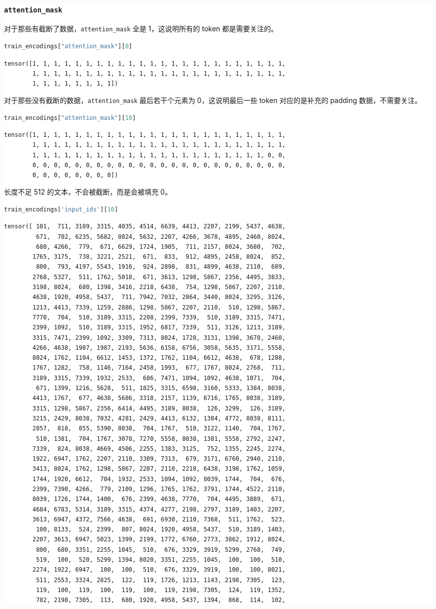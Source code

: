 ### `attention_mask`

对于那些有截断了数据，`attention_mask` 全是 1，这说明所有的 token 都是需要关注的。

```python
train_encodings["attention_mask"][0]
```

    tensor([1, 1, 1, 1, 1, 1, 1, 1, 1, 1, 1, 1, 1, 1, 1, 1, 1, 1, 1, 1, 1, 1, 1, 1,
            1, 1, 1, 1, 1, 1, 1, 1, 1, 1, 1, 1, 1, 1, 1, 1, 1, 1, 1, 1, 1, 1, 1, 1,
            1, 1, 1, 1, 1, 1, 1, 1])

对于那些没有截断的数据，`attention_mask` 最后若干个元素为 0，这说明最后一些 token 对应的是补充的 padding 数据，不需要关注。

```python
train_encodings["attention_mask"][10]
```

    tensor([1, 1, 1, 1, 1, 1, 1, 1, 1, 1, 1, 1, 1, 1, 1, 1, 1, 1, 1, 1, 1, 1, 1, 1,
            1, 1, 1, 1, 1, 1, 1, 1, 1, 1, 1, 1, 1, 1, 1, 1, 1, 1, 1, 1, 1, 1, 1, 1,
            1, 1, 1, 1, 1, 1, 1, 1, 1, 1, 1, 1, 1, 1, 1, 1, 1, 1, 1, 1, 1, 1, 0, 0,
            0, 0, 0, 0, 0, 0, 0, 0, 0, 0, 0, 0, 0, 0, 0, 0, 0, 0, 0, 0, 0, 0, 0, 0,
            0, 0, 0, 0, 0, 0, 0, 0])

长度不足 512 的文本，不会被截断，而是会被填充 0。

```python
train_encodings['input_ids'][10]
```

    tensor([ 101,  711, 3189, 3315, 4035, 4514, 6639, 4413, 2207, 2199, 5437, 4638,
             671,  702, 6235, 5682, 8024, 5632, 2207, 4266, 3678, 4895, 2460, 8024,
             680, 4266,  779,  671, 6629, 1724, 1905,  711, 2157, 8024, 3680,  702,
            1765, 3175,  738, 3221, 2521,  671,  833,  912, 4895, 2458, 8024,  852,
             800,  793, 4197, 5543, 1916,  924, 2898,  831, 4899, 4638, 2110,  689,
            2768, 5327,  511, 1762, 5018,  671, 3613, 1298, 5867, 2356, 4495, 3833,
            3198, 8024,  680, 1398, 3416, 2218, 6438,  754, 1298, 5867, 2207, 2110,
            4638, 1920, 4958, 5437,  711, 7942, 7032, 2864, 3440, 8024, 3295, 3126,
            1213, 4413, 7339, 1259, 2886, 1298, 5867, 2207, 2110,  510, 1298, 5867,
            7770,  704,  510, 3189, 3315, 2208, 2399, 7339,  510, 3189, 3315, 7471,
            2399, 1092,  510, 3189, 3315, 1952, 6817, 7339,  511, 3126, 1213, 3189,
            3315, 7471, 2399, 1092, 3309, 7313, 8024, 1728, 3131, 1398, 3678, 2460,
            4266, 4638, 1987, 1987, 2193, 5636, 6158, 6756, 3058, 5635, 3171, 5558,
            8024, 1762, 1104, 6612, 1453, 1372, 1762, 1104, 6612, 4638,  678, 1288,
            1767, 1282,  758, 1146, 7164, 2458, 1993,  677, 1767, 8024, 2768,  711,
            3189, 3315, 7339, 1932, 2533,  686, 7471, 1094, 1092, 4638, 1071,  704,
             671, 1399, 1216, 5628,  511, 1825, 3315, 6598, 3160, 5333, 1384, 8038,
            4413, 1767,  677, 4638, 5686, 3318, 2157, 1139, 6716, 1765, 8038, 3189,
            3315, 1298, 5867, 2356, 6414, 4495, 3189, 8038,  126, 3299,  126, 3189,
            3215, 2429, 8038, 7032, 4281, 2429, 4413, 6132, 1384, 4772, 8038, 8111,
            2857,  818,  855, 5390, 8038,  704, 1767,  510, 3122, 1140,  704, 1767,
             510, 1381,  704, 1767, 3078, 7270, 5558, 8038, 1381, 5558, 2792, 2247,
            7339,  824, 8038, 4669, 4506, 2255, 1383, 3125,  752, 1355, 2245, 2274,
            1922, 6947, 1762, 2207, 2110, 3309, 7313,  679, 3171, 6760, 2940, 2110,
            3413, 8024, 1762, 1298, 5867, 2207, 2110, 2218, 6438, 3198, 1762, 1059,
            1744, 1920, 6612,  704, 1932, 2533, 1094, 1092, 8039, 1744,  704,  676,
            2399, 7390, 4266,  779, 2109, 1296, 1765, 1762, 3791, 1744, 4522, 2110,
            8039, 1726, 1744, 1400,  676, 2399, 4638, 7770,  704, 4495, 3889,  671,
            4684, 6783, 5314, 3189, 3315, 4374, 4277, 2198, 2797, 3189, 1403, 2207,
            3613, 6947, 4372, 7566, 4638,  691, 6930, 2110, 7368,  511, 1762,  523,
             100, 8133,  524, 2399,  807, 8024, 1920, 4958, 5437,  510, 3189, 1403,
            2207, 3613, 6947, 5023, 1399, 2199, 1772, 6760, 2773, 3862, 1912, 8024,
             800,  680, 3351, 2255, 1045,  510,  676, 3329, 3919, 5299, 2768,  749,
             519,  100,  520, 5299, 1394, 8020, 3351, 2255, 1045,  100,  100,  510,
            2274, 1922, 6947,  100,  100,  510,  676, 3329, 3919,  100,  100, 8021,
             511, 2553, 3324, 2825,  122,  119, 1726, 1213, 1143, 2198, 7305,  123,
             119,  100,  119,  100,  119,  100,  119, 2198, 7305,  124,  119, 1352,
             782, 2198, 7305,  113,  680, 1920, 4958, 5437, 1394,  868,  114,  102,